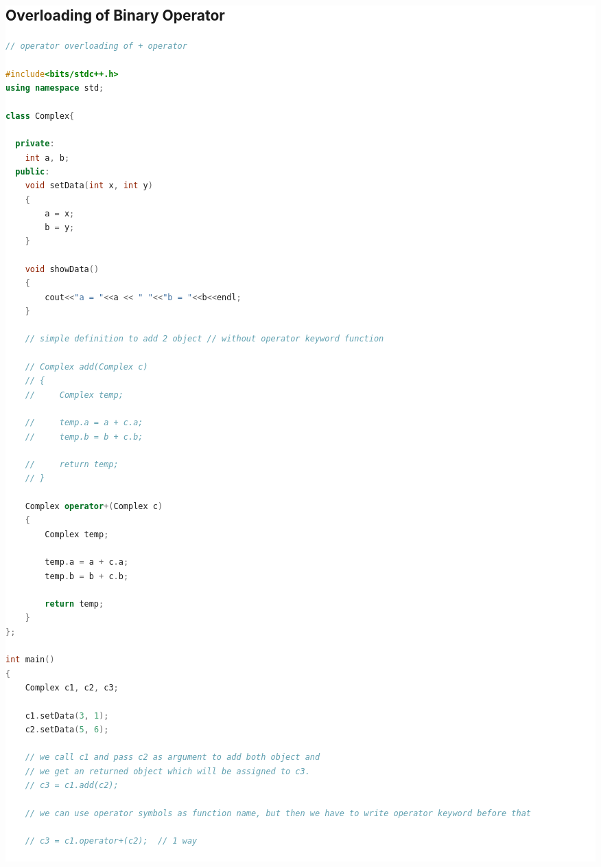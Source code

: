 ## Overloading of Binary Operator

```cpp
// operator overloading of + operator

#include<bits/stdc++.h>
using namespace std;

class Complex{
  
  private:
    int a, b;
  public:
    void setData(int x, int y)
    {
        a = x;
        b = y;
    }
    
    void showData()
    {
        cout<<"a = "<<a << " "<<"b = "<<b<<endl;
    }
    
    // simple definition to add 2 object // without operator keyword function
    
    // Complex add(Complex c)
    // {
    //     Complex temp;
        
    //     temp.a = a + c.a;
    //     temp.b = b + c.b;
        
    //     return temp;
    // }
    
    Complex operator+(Complex c)
    {
        Complex temp;
        
        temp.a = a + c.a;
        temp.b = b + c.b;
        
        return temp;
    }
};

int main()
{
    Complex c1, c2, c3;
    
    c1.setData(3, 1);
    c2.setData(5, 6);
    
    // we call c1 and pass c2 as argument to add both object and
    // we get an returned object which will be assigned to c3.
    // c3 = c1.add(c2);  
    
    // we can use operator symbols as function name, but then we have to write operator keyword before that
    
    // c3 = c1.operator+(c2);  // 1 way
    
```